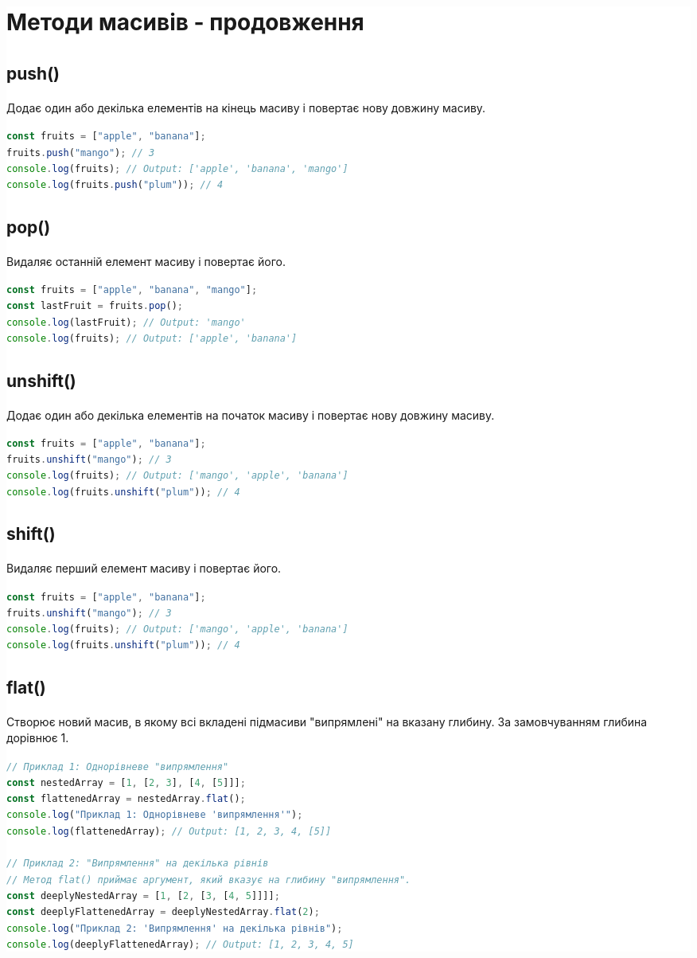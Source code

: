 # Методи масивів - продовження

## push()

Додає один або декілька елементів на кінець масиву і повертає нову довжину масиву.

```javascript
const fruits = ["apple", "banana"];
fruits.push("mango"); // 3
console.log(fruits); // Output: ['apple', 'banana', 'mango']
console.log(fruits.push("plum")); // 4
```

## pop()

Видаляє останній елемент масиву і повертає його.

```javascript
const fruits = ["apple", "banana", "mango"];
const lastFruit = fruits.pop();
console.log(lastFruit); // Output: 'mango'
console.log(fruits); // Output: ['apple', 'banana']
```

## unshift()

Додає один або декілька елементів на початок масиву і повертає нову довжину масиву.

```javascript
const fruits = ["apple", "banana"];
fruits.unshift("mango"); // 3
console.log(fruits); // Output: ['mango', 'apple', 'banana']
console.log(fruits.unshift("plum")); // 4
```

## shift()

Видаляє перший елемент масиву і повертає його.

```javascript
const fruits = ["apple", "banana"];
fruits.unshift("mango"); // 3
console.log(fruits); // Output: ['mango', 'apple', 'banana']
console.log(fruits.unshift("plum")); // 4
```

## flat()

Створює новий масив, в якому всі вкладені підмасиви "випрямлені" на вказану глибину. За замовчуванням глибина дорівнює 1.

```javascript
// Приклад 1: Однорівневе "випрямлення"
const nestedArray = [1, [2, 3], [4, [5]]];
const flattenedArray = nestedArray.flat();
console.log("Приклад 1: Однорівневе 'випрямлення'");
console.log(flattenedArray); // Output: [1, 2, 3, 4, [5]]

// Приклад 2: "Випрямлення" на декілька рівнів
// Метод flat() приймає аргумент, який вказує на глибину "випрямлення".
const deeplyNestedArray = [1, [2, [3, [4, 5]]]];
const deeplyFlattenedArray = deeplyNestedArray.flat(2);
console.log("Приклад 2: 'Випрямлення' на декілька рівнів");
console.log(deeplyFlattenedArray); // Output: [1, 2, 3, 4, 5]
```


  [mySymbol]: "John",
  [mySymbol]: "John",
  [mySymbol]: 'John',
  [anotherSymbol]: 30